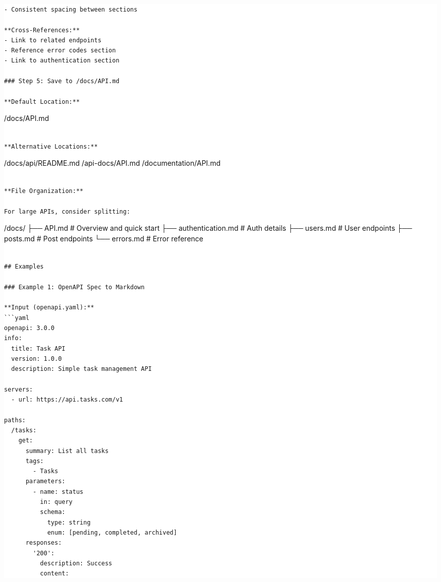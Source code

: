 ```
- Consistent spacing between sections

**Cross-References:**
- Link to related endpoints
- Reference error codes section
- Link to authentication section

### Step 5: Save to /docs/API.md

**Default Location:**
```
/docs/API.md
```

**Alternative Locations:**
```
/docs/api/README.md
/api-docs/API.md
/documentation/API.md
```

**File Organization:**

For large APIs, consider splitting:
```
/docs/
  ├── API.md              # Overview and quick start
  ├── authentication.md   # Auth details
  ├── users.md           # User endpoints
  ├── posts.md           # Post endpoints
  └── errors.md          # Error reference
```

## Examples

### Example 1: OpenAPI Spec to Markdown

**Input (openapi.yaml):**
```yaml
openapi: 3.0.0
info:
  title: Task API
  version: 1.0.0
  description: Simple task management API

servers:
  - url: https://api.tasks.com/v1

paths:
  /tasks:
    get:
      summary: List all tasks
      tags:
        - Tasks
      parameters:
        - name: status
          in: query
          schema:
            type: string
            enum: [pending, completed, archived]
      responses:
        '200':
          description: Success
          content:
```